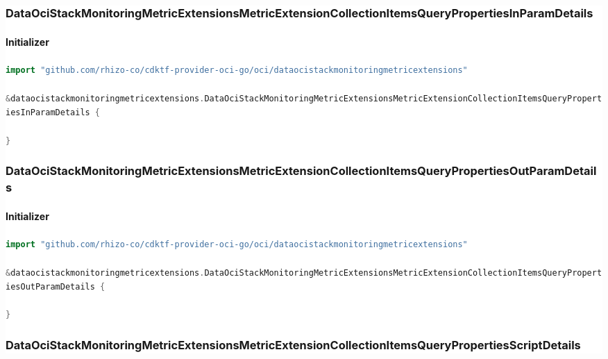 
### DataOciStackMonitoringMetricExtensionsMetricExtensionCollectionItemsQueryPropertiesInParamDetails <a name="DataOciStackMonitoringMetricExtensionsMetricExtensionCollectionItemsQueryPropertiesInParamDetails" id="rhizo-co-terraform-provider-oci.dataOciStackMonitoringMetricExtensions.DataOciStackMonitoringMetricExtensionsMetricExtensionCollectionItemsQueryPropertiesInParamDetails"></a>

#### Initializer <a name="Initializer" id="rhizo-co-terraform-provider-oci.dataOciStackMonitoringMetricExtensions.DataOciStackMonitoringMetricExtensionsMetricExtensionCollectionItemsQueryPropertiesInParamDetails.Initializer"></a>

```go
import "github.com/rhizo-co/cdktf-provider-oci-go/oci/dataocistackmonitoringmetricextensions"

&dataocistackmonitoringmetricextensions.DataOciStackMonitoringMetricExtensionsMetricExtensionCollectionItemsQueryPropertiesInParamDetails {

}
```


### DataOciStackMonitoringMetricExtensionsMetricExtensionCollectionItemsQueryPropertiesOutParamDetails <a name="DataOciStackMonitoringMetricExtensionsMetricExtensionCollectionItemsQueryPropertiesOutParamDetails" id="rhizo-co-terraform-provider-oci.dataOciStackMonitoringMetricExtensions.DataOciStackMonitoringMetricExtensionsMetricExtensionCollectionItemsQueryPropertiesOutParamDetails"></a>

#### Initializer <a name="Initializer" id="rhizo-co-terraform-provider-oci.dataOciStackMonitoringMetricExtensions.DataOciStackMonitoringMetricExtensionsMetricExtensionCollectionItemsQueryPropertiesOutParamDetails.Initializer"></a>

```go
import "github.com/rhizo-co/cdktf-provider-oci-go/oci/dataocistackmonitoringmetricextensions"

&dataocistackmonitoringmetricextensions.DataOciStackMonitoringMetricExtensionsMetricExtensionCollectionItemsQueryPropertiesOutParamDetails {

}
```


### DataOciStackMonitoringMetricExtensionsMetricExtensionCollectionItemsQueryPropertiesScriptDetails <a name="DataOciStackMonitoringMetricExtensionsMetricExtensionCollectionItemsQueryPropertiesScriptDetails" id="rhizo-co-terraform-provider-oci.dataOciStackMonitoringMetricExtensions.DataOciStackMonitoringMetricExtensionsMetricExtensionCollectionItemsQueryPropertiesScriptDetails"></a>
